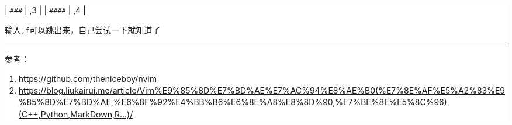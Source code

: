 |     `###` |     ,3 |
|    `####` |     ,4 |

输入`,f`可以跳出来，自己尝试一下就知道了

------

参考：
1. https://github.com/theniceboy/nvim
2. https://blog.liukairui.me/article/Vim%E9%85%8D%E7%BD%AE%E7%AC%94%E8%AE%B0(%E7%8E%AF%E5%A2%83%E9%85%8D%E7%BD%AE,%E6%8F%92%E4%BB%B6%E6%8E%A8%E8%8D%90,%E7%BE%8E%E5%8C%96)(C++,Python,MarkDown,R...)/
